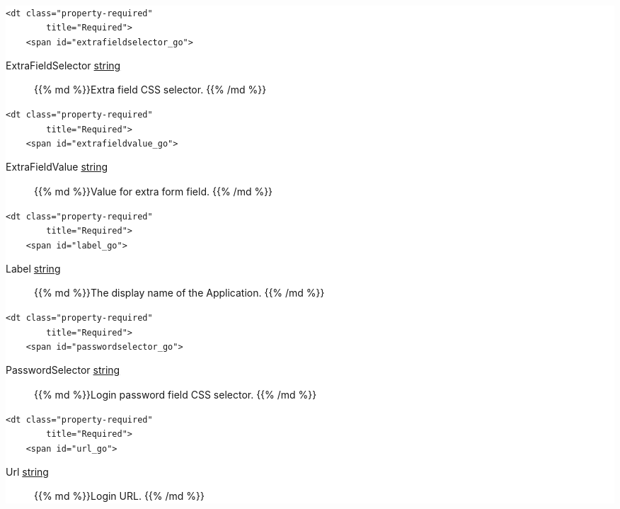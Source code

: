     <dt class="property-required"
            title="Required">
        <span id="extrafieldselector_go">
<a href="#extrafieldselector_go" style="color: inherit; text-decoration: inherit;">Extra<wbr>Field<wbr>Selector</a>
</span> 
        <span class="property-indicator"></span>
        <span class="property-type"><a href="https://golang.org/pkg/builtin/#string">string</a></span>
    </dt>
    <dd>{{% md %}}Extra field CSS selector.
{{% /md %}}</dd>

    <dt class="property-required"
            title="Required">
        <span id="extrafieldvalue_go">
<a href="#extrafieldvalue_go" style="color: inherit; text-decoration: inherit;">Extra<wbr>Field<wbr>Value</a>
</span> 
        <span class="property-indicator"></span>
        <span class="property-type"><a href="https://golang.org/pkg/builtin/#string">string</a></span>
    </dt>
    <dd>{{% md %}}Value for extra form field.
{{% /md %}}</dd>

    <dt class="property-required"
            title="Required">
        <span id="label_go">
<a href="#label_go" style="color: inherit; text-decoration: inherit;">Label</a>
</span> 
        <span class="property-indicator"></span>
        <span class="property-type"><a href="https://golang.org/pkg/builtin/#string">string</a></span>
    </dt>
    <dd>{{% md %}}The display name of the Application.
{{% /md %}}</dd>

    <dt class="property-required"
            title="Required">
        <span id="passwordselector_go">
<a href="#passwordselector_go" style="color: inherit; text-decoration: inherit;">Password<wbr>Selector</a>
</span> 
        <span class="property-indicator"></span>
        <span class="property-type"><a href="https://golang.org/pkg/builtin/#string">string</a></span>
    </dt>
    <dd>{{% md %}}Login password field CSS selector.
{{% /md %}}</dd>

    <dt class="property-required"
            title="Required">
        <span id="url_go">
<a href="#url_go" style="color: inherit; text-decoration: inherit;">Url</a>
</span> 
        <span class="property-indicator"></span>
        <span class="property-type"><a href="https://golang.org/pkg/builtin/#string">string</a></span>
    </dt>
    <dd>{{% md %}}Login URL.
{{% /md %}}</dd>
